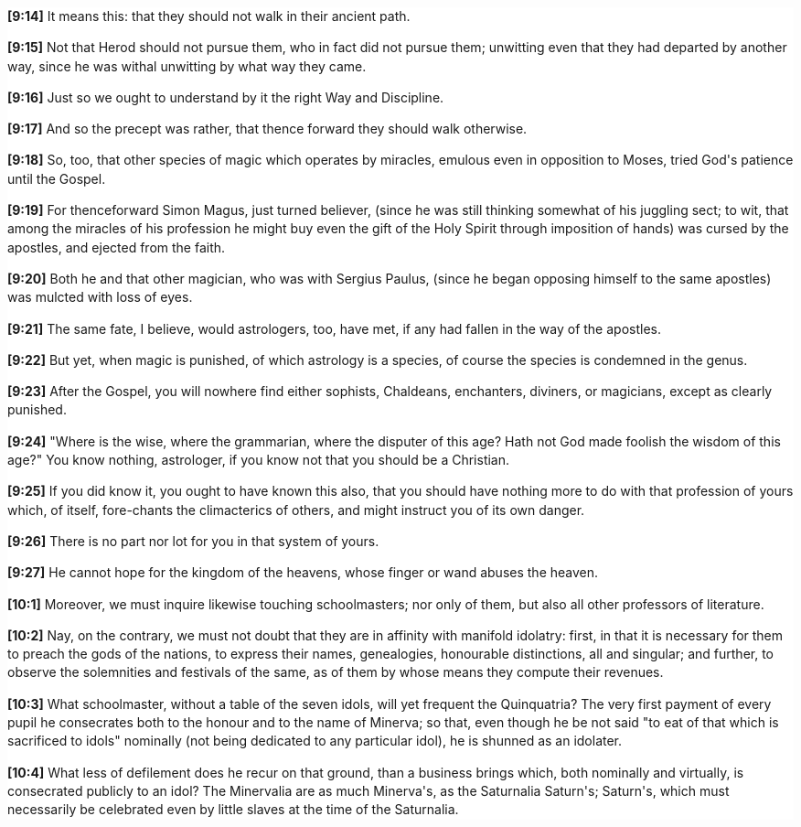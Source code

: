 **[9:14]** It means this: that they should not walk in their ancient path.

**[9:15]** Not that Herod should not pursue them, who in fact did not pursue them; unwitting even that they had departed by another way, since he was withal unwitting by what way they came.

**[9:16]** Just so we ought to understand by it the right Way and Discipline.

**[9:17]** And so the precept was rather, that thence forward they should walk otherwise.

**[9:18]** So, too, that other species of magic which operates by miracles, emulous even in opposition to Moses, tried God's patience until the Gospel.

**[9:19]** For thenceforward Simon Magus, just turned believer, (since he was still thinking somewhat of his juggling sect; to wit, that among the miracles of his profession he might buy even the gift of the Holy Spirit through imposition of hands) was cursed by the apostles, and ejected from the faith.

**[9:20]** Both he and that other magician, who was with Sergius Paulus, (since he began opposing himself to the same apostles) was mulcted with loss of eyes.

**[9:21]** The same fate, I believe, would astrologers, too, have met, if any had fallen in the way of the apostles.

**[9:22]** But yet, when magic is punished, of which astrology is a species, of course the species is condemned in the genus.

**[9:23]** After the Gospel, you will nowhere find either sophists, Chaldeans, enchanters, diviners, or magicians, except as clearly punished.

**[9:24]** "Where is the wise, where the grammarian, where the disputer of this age? Hath not God made foolish the wisdom of this age?" You know nothing, astrologer, if you know not that you should be a Christian.

**[9:25]** If you did know it, you ought to have known this also, that you should have nothing more to do with that profession of yours which, of itself, fore-chants the climacterics of others, and might instruct you of its own danger.

**[9:26]** There is no part nor lot for you in that system of yours.

**[9:27]** He cannot hope for the kingdom of the heavens, whose finger or wand abuses the heaven.

**[10:1]** Moreover, we must inquire likewise touching schoolmasters; nor only of them, but also all other professors of literature.

**[10:2]** Nay, on the contrary, we must not doubt that they are in affinity with manifold idolatry: first, in that it is necessary for them to preach the gods of the nations, to express their names, genealogies, honourable distinctions, all and singular; and further, to observe the solemnities and festivals of the same, as of them by whose means they compute their revenues.

**[10:3]** What schoolmaster, without a table of the seven idols, will yet frequent the Quinquatria? The very first payment of every pupil he consecrates both to the honour and to the name of Minerva; so that, even though he be not said "to eat of that which is sacrificed to idols" nominally (not being dedicated to any particular idol), he is shunned as an idolater.

**[10:4]** What less of defilement does he recur on that ground, than a business brings which, both nominally and virtually, is consecrated publicly to an idol? The Minervalia are as much Minerva's, as the Saturnalia Saturn's; Saturn's, which must necessarily be celebrated even by little slaves at the time of the Saturnalia.
